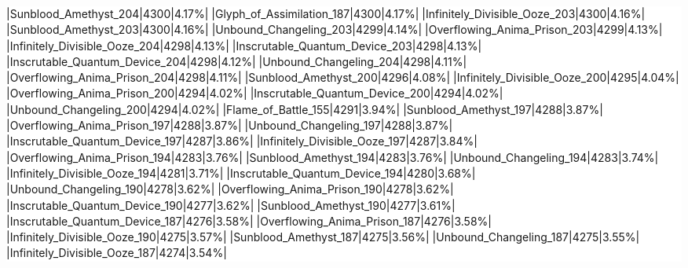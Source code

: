 |Sunblood_Amethyst_204|4300|4.17%|
|Glyph_of_Assimilation_187|4300|4.17%|
|Infinitely_Divisible_Ooze_203|4300|4.16%|
|Sunblood_Amethyst_203|4300|4.16%|
|Unbound_Changeling_203|4299|4.14%|
|Overflowing_Anima_Prison_203|4299|4.13%|
|Infinitely_Divisible_Ooze_204|4298|4.13%|
|Inscrutable_Quantum_Device_203|4298|4.13%|
|Inscrutable_Quantum_Device_204|4298|4.12%|
|Unbound_Changeling_204|4298|4.11%|
|Overflowing_Anima_Prison_204|4298|4.11%|
|Sunblood_Amethyst_200|4296|4.08%|
|Infinitely_Divisible_Ooze_200|4295|4.04%|
|Overflowing_Anima_Prison_200|4294|4.02%|
|Inscrutable_Quantum_Device_200|4294|4.02%|
|Unbound_Changeling_200|4294|4.02%|
|Flame_of_Battle_155|4291|3.94%|
|Sunblood_Amethyst_197|4288|3.87%|
|Overflowing_Anima_Prison_197|4288|3.87%|
|Unbound_Changeling_197|4288|3.87%|
|Inscrutable_Quantum_Device_197|4287|3.86%|
|Infinitely_Divisible_Ooze_197|4287|3.84%|
|Overflowing_Anima_Prison_194|4283|3.76%|
|Sunblood_Amethyst_194|4283|3.76%|
|Unbound_Changeling_194|4283|3.74%|
|Infinitely_Divisible_Ooze_194|4281|3.71%|
|Inscrutable_Quantum_Device_194|4280|3.68%|
|Unbound_Changeling_190|4278|3.62%|
|Overflowing_Anima_Prison_190|4278|3.62%|
|Inscrutable_Quantum_Device_190|4277|3.62%|
|Sunblood_Amethyst_190|4277|3.61%|
|Inscrutable_Quantum_Device_187|4276|3.58%|
|Overflowing_Anima_Prison_187|4276|3.58%|
|Infinitely_Divisible_Ooze_190|4275|3.57%|
|Sunblood_Amethyst_187|4275|3.56%|
|Unbound_Changeling_187|4275|3.55%|
|Infinitely_Divisible_Ooze_187|4274|3.54%|